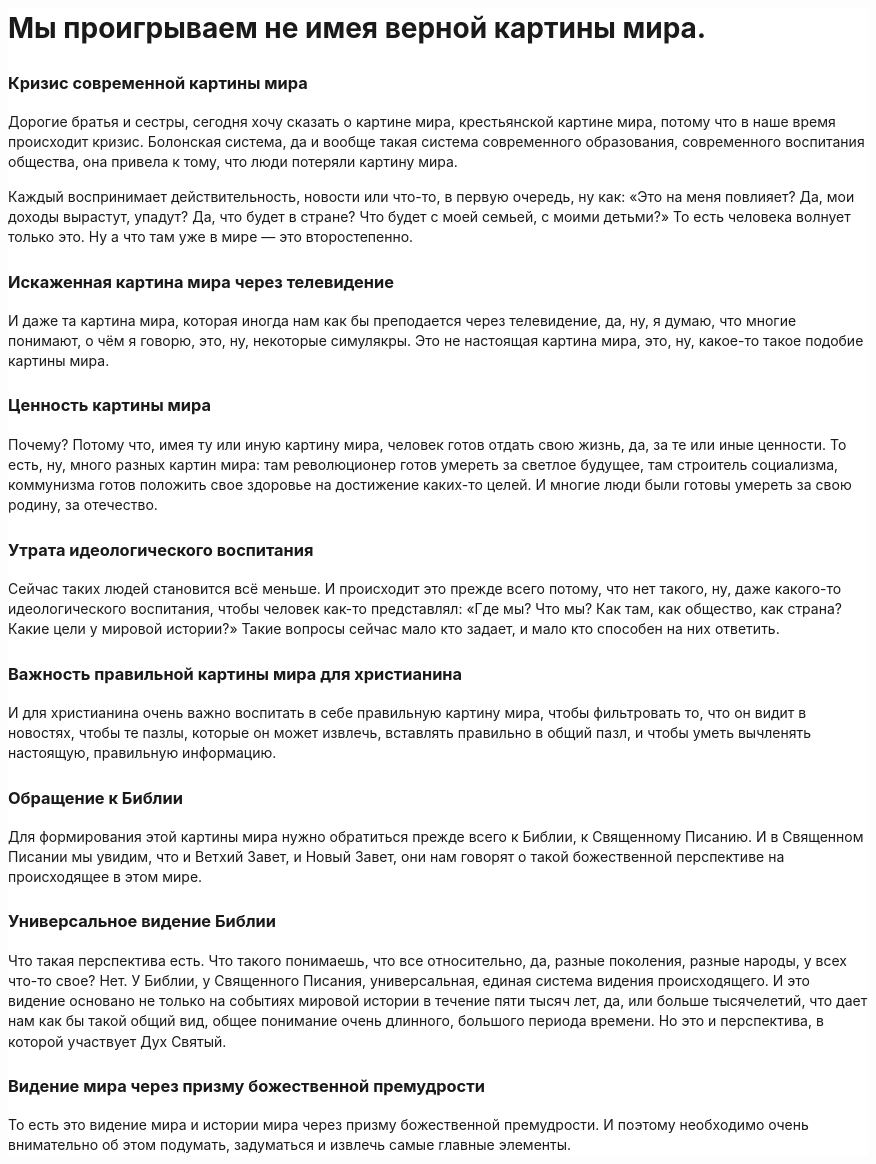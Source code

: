 # Мы проигрываем не имея верной картины мира.

### Кризис современной картины мира  
Дорогие братья и сестры, сегодня хочу сказать о картине мира, крестьянской картине мира, потому что в наше время происходит кризис. Болонская система, да и вообще такая система современного образования, современного воспитания общества, она привела к тому, что люди потеряли картину мира.  

Каждый воспринимает действительность, новости или что-то, в первую очередь, ну как: «Это на меня повлияет? Да, мои доходы вырастут, упадут? Да, что будет в стране? Что будет с моей семьей, с моими детьми?» То есть человека волнует только это. Ну а что там уже в мире — это второстепенно.  

### Искаженная картина мира через телевидение  
И даже та картина мира, которая иногда нам как бы преподается через телевидение, да, ну, я думаю, что многие понимают, о чём я говорю, это, ну, некоторые симулякры. Это не настоящая картина мира, это, ну, какое-то такое подобие картины мира.  

### Ценность картины мира  
Почему? Потому что, имея ту или иную картину мира, человек готов отдать свою жизнь, да, за те или иные ценности. То есть, ну, много разных картин мира: там революционер готов умереть за светлое будущее, там строитель социализма, коммунизма готов положить свое здоровье на достижение каких-то целей. И многие люди были готовы умереть за свою родину, за отечество.  

### Утрата идеологического воспитания  
Сейчас таких людей становится всё меньше. И происходит это прежде всего потому, что нет такого, ну, даже какого-то идеологического воспитания, чтобы человек как-то представлял: «Где мы? Что мы? Как там, как общество, как страна? Какие цели у мировой истории?» Такие вопросы сейчас мало кто задает, и мало кто способен на них ответить.  

### Важность правильной картины мира для христианина  
И для христианина очень важно воспитать в себе правильную картину мира, чтобы фильтровать то, что он видит в новостях, чтобы те пазлы, которые он может извлечь, вставлять правильно в общий пазл, и чтобы уметь вычленять настоящую, правильную информацию.  

### Обращение к Библии  
Для формирования этой картины мира нужно обратиться прежде всего к Библии, к Священному Писанию. И в Священном Писании мы увидим, что и Ветхий Завет, и Новый Завет, они нам говорят о такой божественной перспективе на происходящее в этом мире.  

### Универсальное видение Библии  
Что такая перспектива есть. Что такого понимаешь, что все относительно, да, разные поколения, разные народы, у всех что-то свое? Нет. У Библии, у Священного Писания, универсальная, единая система видения происходящего. И это видение основано не только на событиях мировой истории в течение пяти тысяч лет, да, или больше тысячелетий, что дает нам как бы такой общий вид, общее понимание очень длинного, большого периода времени. Но это и перспектива, в которой участвует Дух Святый.  

### Видение мира через призму божественной премудрости  
То есть это видение мира и истории мира через призму божественной премудрости. И поэтому необходимо очень внимательно об этом подумать, задуматься и извлечь самые главные элементы.  
